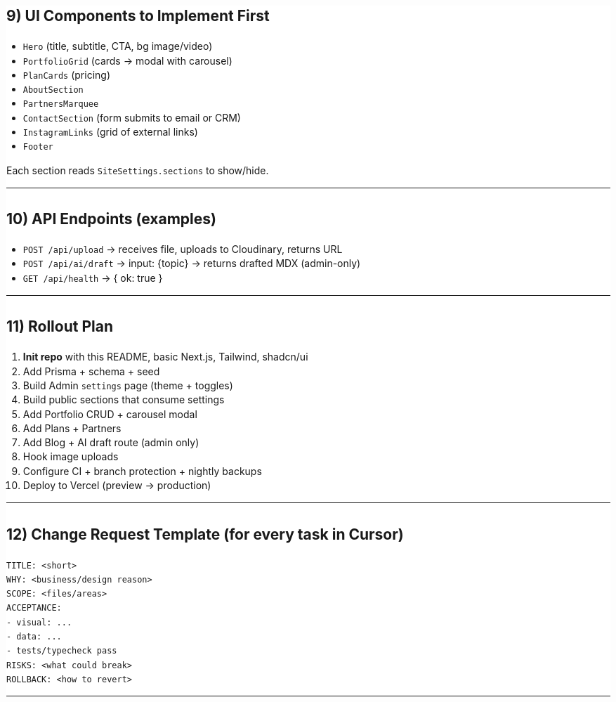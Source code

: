 
## 9) UI Components to Implement First

* `Hero` (title, subtitle, CTA, bg image/video)
* `PortfolioGrid` (cards → modal with carousel)
* `PlanCards` (pricing)
* `AboutSection`
* `PartnersMarquee`
* `ContactSection` (form submits to email or CRM)
* `InstagramLinks` (grid of external links)
* `Footer`

Each section reads `SiteSettings.sections` to show/hide.

---

## 10) API Endpoints (examples)

* `POST /api/upload` → receives file, uploads to Cloudinary, returns URL
* `POST /api/ai/draft` → input: {topic} → returns drafted MDX (admin-only)
* `GET /api/health` → { ok: true }

---

## 11) Rollout Plan

1. **Init repo** with this README, basic Next.js, Tailwind, shadcn/ui
2. Add Prisma + schema + seed
3. Build Admin `settings` page (theme + toggles)
4. Build public sections that consume settings
5. Add Portfolio CRUD + carousel modal
6. Add Plans + Partners
7. Add Blog + AI draft route (admin only)
8. Hook image uploads
9. Configure CI + branch protection + nightly backups
10. Deploy to Vercel (preview → production)

---

## 12) Change Request Template (for every task in Cursor)

```
TITLE: <short>
WHY: <business/design reason>
SCOPE: <files/areas>
ACCEPTANCE:
- visual: ...
- data: ...
- tests/typecheck pass
RISKS: <what could break>
ROLLBACK: <how to revert>
```

---